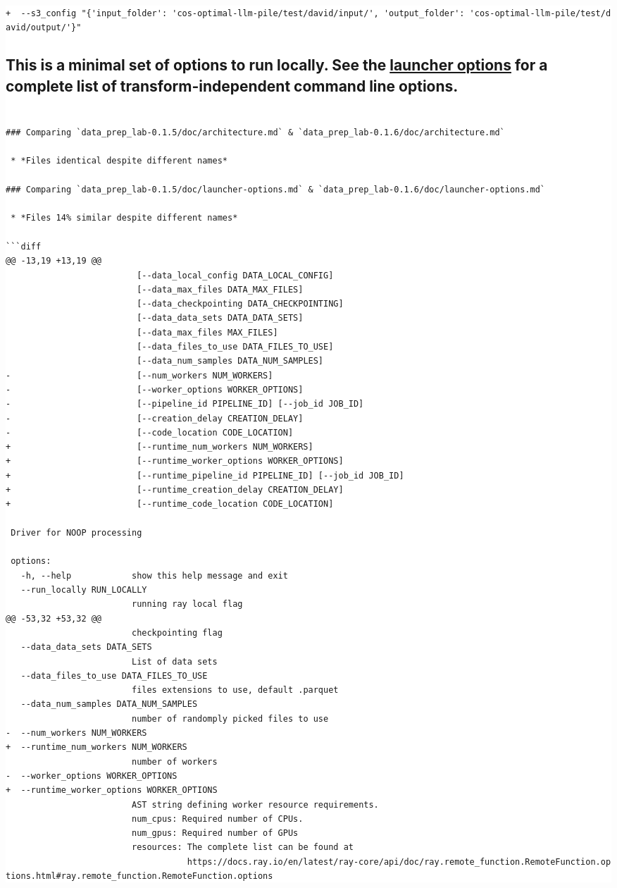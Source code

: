  ```
+  --s3_config "{'input_folder': 'cos-optimal-llm-pile/test/david/input/', 'output_folder': 'cos-optimal-llm-pile/test/david/output/'}"
 ```
 This is a minimal set of options to run locally.
 See the [launcher options](launcher-options.md) for a complete list of
 transform-independent command line options.
-
```

### Comparing `data_prep_lab-0.1.5/doc/architecture.md` & `data_prep_lab-0.1.6/doc/architecture.md`

 * *Files identical despite different names*

### Comparing `data_prep_lab-0.1.5/doc/launcher-options.md` & `data_prep_lab-0.1.6/doc/launcher-options.md`

 * *Files 14% similar despite different names*

```diff
@@ -13,19 +13,19 @@
                          [--data_local_config DATA_LOCAL_CONFIG]
                          [--data_max_files DATA_MAX_FILES]
                          [--data_checkpointing DATA_CHECKPOINTING]
                          [--data_data_sets DATA_DATA_SETS]
                          [--data_max_files MAX_FILES]
                          [--data_files_to_use DATA_FILES_TO_USE]
                          [--data_num_samples DATA_NUM_SAMPLES]
-                         [--num_workers NUM_WORKERS] 
-                         [--worker_options WORKER_OPTIONS]
-                         [--pipeline_id PIPELINE_ID] [--job_id JOB_ID]
-                         [--creation_delay CREATION_DELAY]
-                         [--code_location CODE_LOCATION]
+                         [--runtime_num_workers NUM_WORKERS] 
+                         [--runtime_worker_options WORKER_OPTIONS]
+                         [--runtime_pipeline_id PIPELINE_ID] [--job_id JOB_ID]
+                         [--runtime_creation_delay CREATION_DELAY]
+                         [--runtime_code_location CODE_LOCATION]
 
 Driver for NOOP processing
 
 options:
   -h, --help            show this help message and exit
   --run_locally RUN_LOCALLY
                         running ray local flag
@@ -53,32 +53,32 @@
                         checkpointing flag
   --data_data_sets DATA_SETS
                         List of data sets
   --data_files_to_use DATA_FILES_TO_USE
                         files extensions to use, default .parquet
   --data_num_samples DATA_NUM_SAMPLES
                         number of randomply picked files to use
-  --num_workers NUM_WORKERS
+  --runtime_num_workers NUM_WORKERS
                         number of workers
-  --worker_options WORKER_OPTIONS
+  --runtime_worker_options WORKER_OPTIONS
                         AST string defining worker resource requirements.
                         num_cpus: Required number of CPUs.
                         num_gpus: Required number of GPUs
                         resources: The complete list can be found at
                                    https://docs.ray.io/en/latest/ray-core/api/doc/ray.remote_function.RemoteFunction.options.html#ray.remote_function.RemoteFunction.options
```